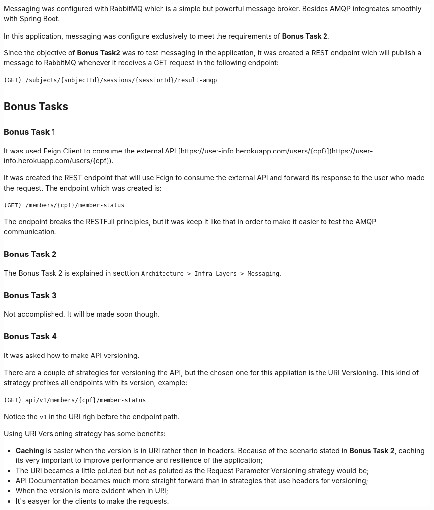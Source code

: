 Messaging was configured with RabbitMQ which is a simple but powerful message broker. Besides AMQP integreates smoothly with Spring Boot.

In this application, messaging was configure exclusively to meet the requirements of **Bonus Task 2**.

Since the objective of **Bonus Task2** was to test messaging in the application, it was created a REST endpoint wich will publish a message to RabbitMQ whenever it receives a GET request in the following endpoint:

```
(GET) /subjects/{subjectId}/sessions/{sessionId}/result-amqp
```

## Bonus Tasks

### Bonus Task 1

It was used Feign Client to consume the external API [https://user-info.herokuapp.com/users/{cpf}](https://user-info.herokuapp.com/users/{cpf}).

It was created the REST endpoint that will use Feign to consume the external API and forward its response to the  user who made the request. The endpoint which was created is:
 
```
(GET) /members/{cpf}/member-status
```

The endpoint breaks the RESTFull principles, but it was keep it like that in order to make it easier to test the AMQP communication.

### Bonus Task 2

The Bonus Task 2 is explained in secttion `Architecture > Infra Layers > Messaging`.

### Bonus Task 3

Not accomplished. It will be made soon though.

### Bonus Task 4

It was asked how to make API versioning.

There are a couple of strategies for versioning the API, but the chosen one for this appliation is the URI Versioning. This kind of strategy prefixes all endpoints with its version, example:

```
(GET) api/v1/members/{cpf}/member-status
```

Notice the `v1` in the URI righ before the endpoint path.

Using URI Versioning strategy has some benefits:

 - **Caching** is easier when the version is in URI rather then in headers. Because of the scenario stated in **Bonus Task 2**, caching its very important to improve performance and resilience of the application;
 - The URI becames a little poluted but not as poluted as the Request Parameter Versioning strategy would be;
 - API Documentation becames much more straight forward than in strategies that use headers for versioning;
 - When the version is more evident when in URI;
 - It's easyer for the clients to make the requests.
